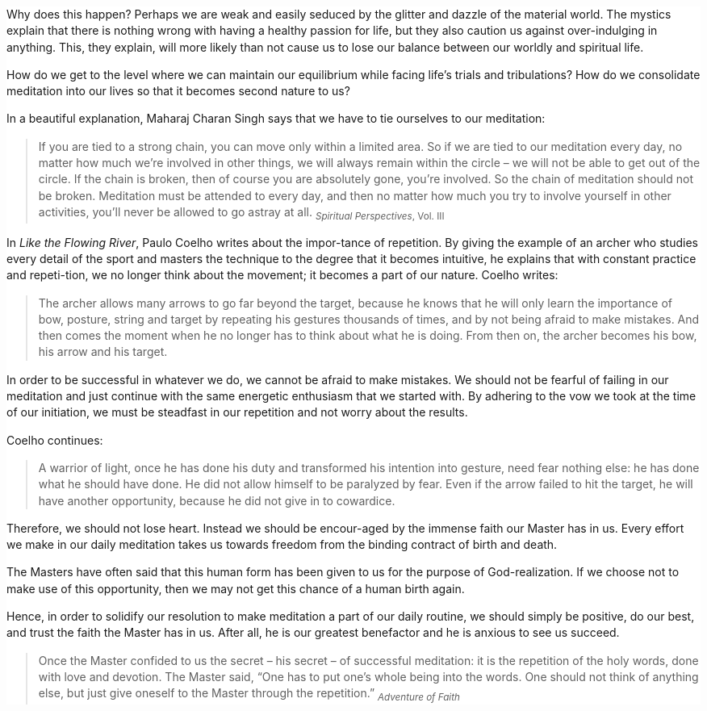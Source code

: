 Why does this happen? Perhaps we are weak and easily seduced by the glitter and dazzle of the material world. The mystics explain that there is nothing wrong with having a healthy passion for life, but they also caution us against over-indulging in anything. This, they explain, will more likely than not cause us to lose our balance between our worldly and spiritual life.

How do we get to the level where we can maintain our equilibrium while facing life’s trials and tribulations? How do we consolidate meditation into our lives so that it becomes second nature to us?

In a beautiful explanation, Maharaj Charan Singh says that we have to tie ourselves to our meditation:

> If you are tied to a strong chain, you can move only within a limited area. So if we are tied to our meditation every day, no matter how much we’re involved in other things, we will always remain within the circle – we will not be able to get out of the circle. If the chain is broken, then of course you are absolutely gone, you’re involved. So the chain of meditation should not be broken. Meditation must be attended to every day, and then no matter how much you try to involve yourself in other activities, you’ll never be allowed to go astray at all.
> <sub>_Spiritual Perspectives_, Vol. III</sub>

In _Like the Flowing River_, Paulo Coelho writes about the impor-tance of repetition. By giving the example of an archer who studies every detail of the sport and masters the technique to the degree that it becomes intuitive, he explains that with constant practice and repeti-tion, we no longer think about the movement; it becomes a part of our nature. Coelho writes:

> The archer allows many arrows to go far beyond the target, because he knows that he will only learn the importance of bow, posture, string and target by repeating his gestures thousands of times, and by not being afraid to make mistakes. And then comes the moment when he no longer has to think about what he is doing. From then on, the archer becomes his bow, his arrow and his target.

In order to be successful in whatever we do, we cannot be afraid to make mistakes. We should not be fearful of failing in our meditation and just continue with the same energetic enthusiasm that we started with. By adhering to the vow we took at the time of our initiation, we must be steadfast in our repetition and not worry about the results.

Coelho continues:

> A warrior of light, once he has done his duty and transformed his intention into gesture, need fear nothing else: he has done what he should have done. He did not allow himself to be paralyzed by fear. Even if the arrow failed to hit the target, he will have another opportunity, because he did not give in to cowardice.

Therefore, we should not lose heart. Instead we should be encour-aged by the immense faith our Master has in us. Every effort we make in our daily meditation takes us towards freedom from the binding contract of birth and death.

The Masters have often said that this human form has been given to us for the purpose of God-realization. If we choose not to make use of this opportunity, then we may not get this chance of a human birth again.

Hence, in order to solidify our resolution to make meditation a part of our daily routine, we should simply be positive, do our best, and trust the faith the Master has in us. After all, he is our greatest benefactor and he is anxious to see us succeed.

> Once the Master confided to us the secret – his secret – of successful meditation: it is the repetition of the holy words, done with love and devotion. The Master said, “One has to put one’s whole being into the words. One should not think of anything else, but just give oneself to the Master through the repetition.”
> <sub>_Adventure of Faith_</sub>
